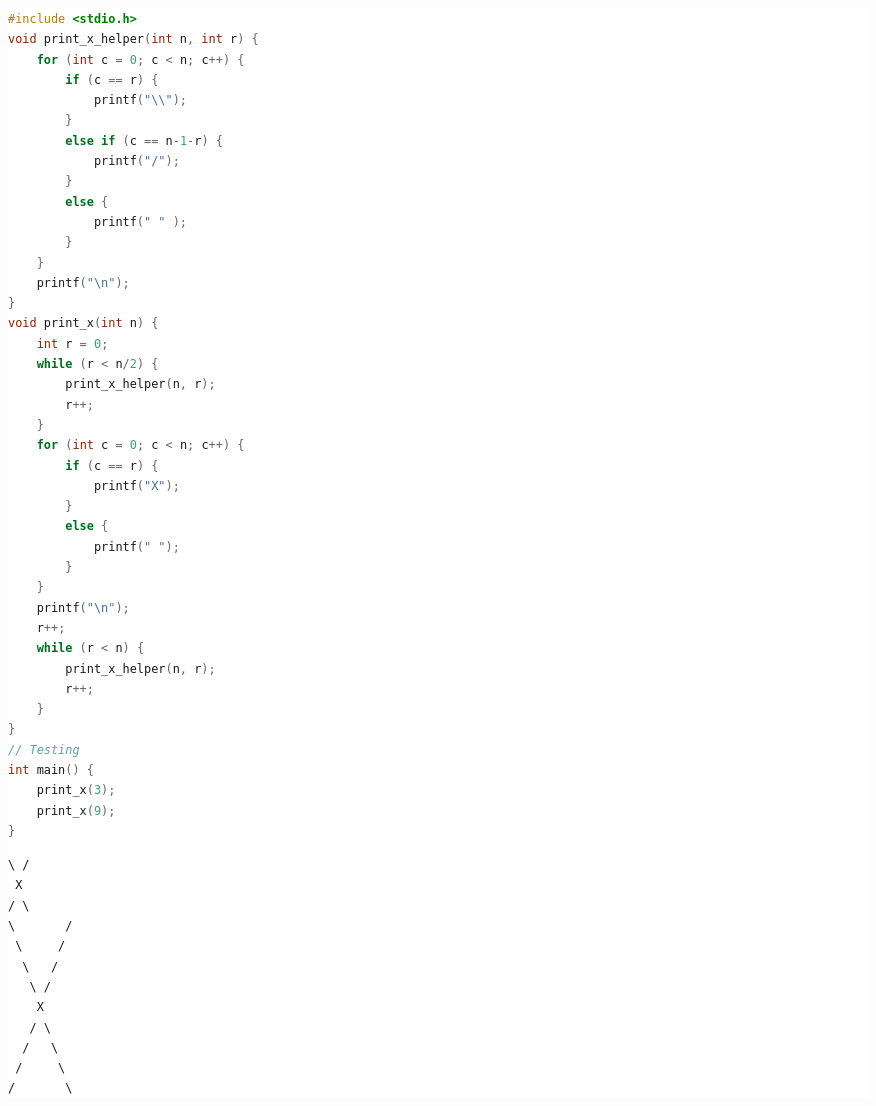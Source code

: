 
```c
#include <stdio.h>
void print_x_helper(int n, int r) {
    for (int c = 0; c < n; c++) {
        if (c == r) {
            printf("\\");
        }
        else if (c == n-1-r) {
            printf("/");
        }
        else {
            printf(" " );
        }
    }
    printf("\n");
}
void print_x(int n) {
    int r = 0;
    while (r < n/2) {
        print_x_helper(n, r);
        r++;
    }
    for (int c = 0; c < n; c++) {
        if (c == r) {
            printf("X");
        }
        else {
            printf(" ");
        }
    }
    printf("\n");
    r++;
    while (r < n) {
        print_x_helper(n, r);
        r++;
    }
}
// Testing
int main() {
    print_x(3);
    print_x(9);
}
```

    \ /
     X 
    / \
    \       /
     \     / 
      \   /  
       \ /   
        X    
       / \   
      /   \  
     /     \ 
    /       \
